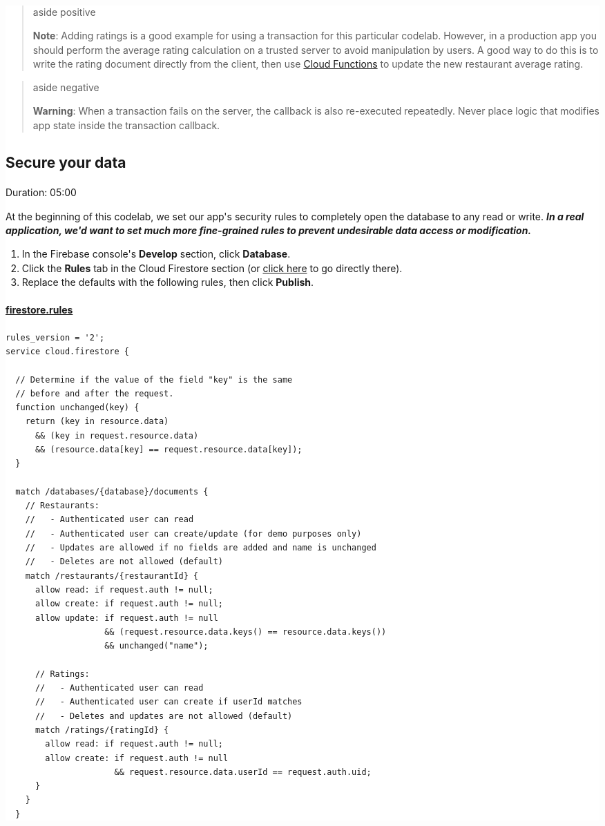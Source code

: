 > aside positive
> 
> **Note**:  Adding ratings is a good example for using a transaction for this particular codelab. However, in a production app you should perform the average rating calculation on a trusted server to avoid manipulation by users. A good way to do this is to write the rating document directly from the client, then use  [Cloud Functions](https://firebase.google.com/docs/functions/) to update the new restaurant average rating.

> aside negative
> 
> **Warning**:  When a transaction fails on the server, the callback is also re-executed repeatedly. Never place logic that modifies app state inside the transaction callback.


## Secure your data
Duration: 05:00


At the beginning of this codelab, we set our app's security rules to completely open the database to any read or write. ***In a real application, we'd want to set much more fine-grained rules to prevent undesirable data access or modification.***

1. In the Firebase console's **Develop** section, click **Database**.
2. Click the **Rules** tab in the Cloud Firestore section (or  [click here](https://console.firebase.google.com/project/_/database/firestore/rules) to go directly there).
3. Replace the defaults with the following rules, then click **Publish**.

####  [firestore.rules](https://github.com/firebase/friendlyeats-web/blob/master/firestore.rules)

```console
rules_version = '2';
service cloud.firestore {

  // Determine if the value of the field "key" is the same
  // before and after the request.
  function unchanged(key) {
    return (key in resource.data) 
      && (key in request.resource.data) 
      && (resource.data[key] == request.resource.data[key]);
  }

  match /databases/{database}/documents {
    // Restaurants:
    //   - Authenticated user can read
    //   - Authenticated user can create/update (for demo purposes only)
    //   - Updates are allowed if no fields are added and name is unchanged
    //   - Deletes are not allowed (default)
    match /restaurants/{restaurantId} {
      allow read: if request.auth != null;
      allow create: if request.auth != null;
      allow update: if request.auth != null
                    && (request.resource.data.keys() == resource.data.keys()) 
                    && unchanged("name");
      
      // Ratings:
      //   - Authenticated user can read
      //   - Authenticated user can create if userId matches
      //   - Deletes and updates are not allowed (default)
      match /ratings/{ratingId} {
        allow read: if request.auth != null;
        allow create: if request.auth != null
                      && request.resource.data.userId == request.auth.uid;
      }
    }
  }
```